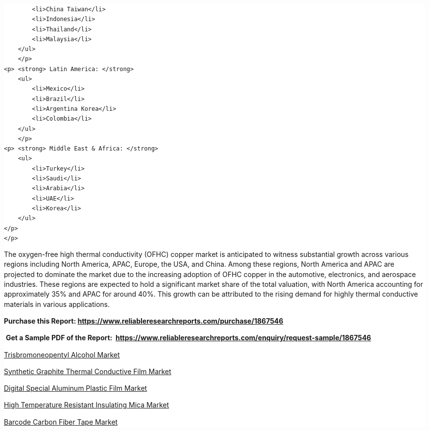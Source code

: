             <li>China Taiwan</li>
            <li>Indonesia</li>
            <li>Thailand</li>
            <li>Malaysia</li>
        </ul>
        </p> 
    <p> <strong> Latin America: </strong>
        <ul>
            <li>Mexico</li>
            <li>Brazil</li>
            <li>Argentina Korea</li>
            <li>Colombia</li>
        </ul>
        </p> 
    <p> <strong> Middle East & Africa: </strong>
        <ul>
            <li>Turkey</li>
            <li>Saudi</li>
            <li>Arabia</li>
            <li>UAE</li>
            <li>Korea</li>
        </ul>
    </p>
    </p>
<p><p>The oxygen-free high thermal conductivity (OFHC) copper market is anticipated to witness substantial growth across various regions including North America, APAC, Europe, the USA, and China. Among these regions, North America and APAC are projected to dominate the market due to the increasing adoption of OFHC copper in the automotive, electronics, and aerospace industries. These regions are expected to hold a significant market share of the total valuation, with North America accounting for approximately 35% and APAC for around 40%. This growth can be attributed to the rising demand for highly thermal conductive materials in various applications.</p></p>
<p><strong>Purchase this Report: <a href="https://www.reliableresearchreports.com/purchase/1867546">https://www.reliableresearchreports.com/purchase/1867546</a></strong></p>
<p>&nbsp;<strong>Get a Sample PDF of the Report:&nbsp;&nbsp;<a href="https://www.reliableresearchreports.com/enquiry/request-sample/1867546">https://www.reliableresearchreports.com/enquiry/request-sample/1867546</a></strong></p>
<p><strong></strong></p>
<p><p><a href="https://github.com/AKSHATREPORTPRIME/Market-Research-Report-List-2/blob/main/trisbromoneopentyl-alcohol-market.md">Trisbromoneopentyl Alcohol Market</a></p><p><a href="https://github.com/Chiragrp25/Market-Research-Report-List-2/blob/main/synthetic-graphite-thermal-conductive-film-market.md">Synthetic Graphite Thermal Conductive Film Market</a></p><p><a href="https://github.com/santosh758595/Market-Research-Report-List-2/blob/main/digital-special-aluminum-plastic-film-market.md">Digital Special Aluminum Plastic Film Market</a></p><p><a href="https://github.com/YashRP12/Market-Research-Report-List-2/blob/main/high-temperature-resistant-insulating-mica-market.md">High Temperature Resistant Insulating Mica Market</a></p><p><a href="https://github.com/Chiragrp26/Market-Research-Report-List-2/blob/main/barcode-carbon-fiber-tape-market.md">Barcode Carbon Fiber Tape Market</a></p></p>